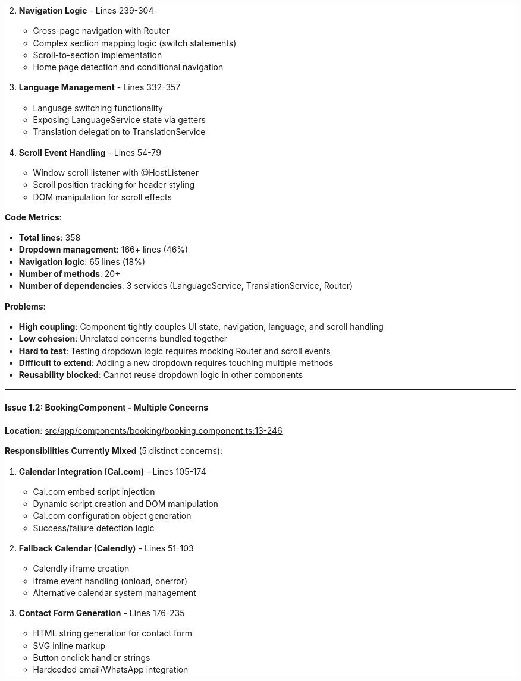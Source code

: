 2. **Navigation Logic** - Lines 239-304
   - Cross-page navigation with Router
   - Complex section mapping logic (switch statements)
   - Scroll-to-section implementation
   - Home page detection and conditional navigation

3. **Language Management** - Lines 332-357
   - Language switching functionality
   - Exposing LanguageService state via getters
   - Translation delegation to TranslationService

4. **Scroll Event Handling** - Lines 54-79
   - Window scroll listener with @HostListener
   - Scroll position tracking for header styling
   - DOM manipulation for scroll effects

**Code Metrics**:
- **Total lines**: 358
- **Dropdown management**: 166+ lines (46%)
- **Navigation logic**: 65 lines (18%)
- **Number of methods**: 20+
- **Number of dependencies**: 3 services (LanguageService, TranslationService, Router)

**Problems**:
- **High coupling**: Component tightly couples UI state, navigation, language, and scroll handling
- **Low cohesion**: Unrelated concerns bundled together
- **Hard to test**: Testing dropdown logic requires mocking Router and scroll events
- **Difficult to extend**: Adding a new dropdown requires touching multiple methods
- **Reusability blocked**: Cannot reuse dropdown logic in other components

---

#### Issue 1.2: BookingComponent - Multiple Concerns

**Location**: [src/app/components/booking/booking.component.ts:13-246](src/app/components/booking/booking.component.ts)

**Responsibilities Currently Mixed** (5 distinct concerns):

1. **Calendar Integration (Cal.com)** - Lines 105-174
   - Cal.com embed script injection
   - Dynamic script creation and DOM manipulation
   - Cal.com configuration object generation
   - Success/failure detection logic

2. **Fallback Calendar (Calendly)** - Lines 51-103
   - Calendly iframe creation
   - Iframe event handling (onload, onerror)
   - Alternative calendar system management

3. **Contact Form Generation** - Lines 176-235
   - HTML string generation for contact form
   - SVG inline markup
   - Button onclick handler strings
   - Hardcoded email/WhatsApp integration
